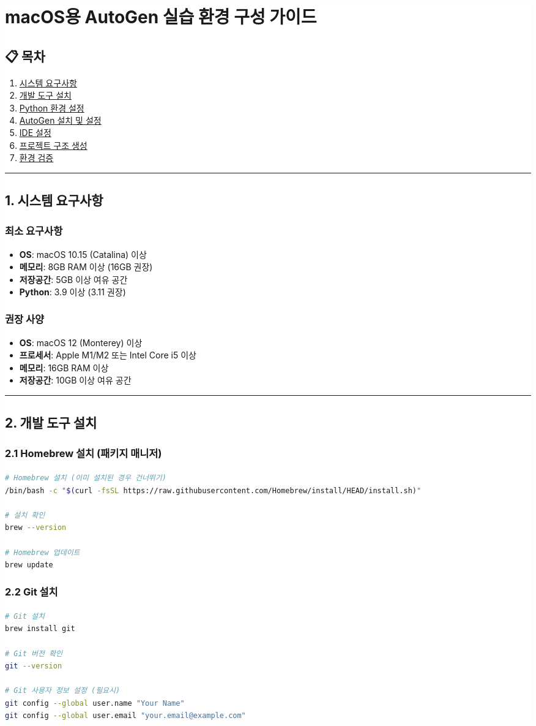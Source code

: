 # macOS용 AutoGen 실습 환경 구성 가이드

## 📋 목차
1. [시스템 요구사항](#시스템-요구사항)
2. [개발 도구 설치](#개발-도구-설치)
3. [Python 환경 설정](#python-환경-설정)
4. [AutoGen 설치 및 설정](#autogen-설치-및-설정)
5. [IDE 설정](#ide-설정)
6. [프로젝트 구조 생성](#프로젝트-구조-생성)
7. [환경 검증](#환경-검증)

---

## 1. 시스템 요구사항

### 최소 요구사항
- **OS**: macOS 10.15 (Catalina) 이상
- **메모리**: 8GB RAM 이상 (16GB 권장)
- **저장공간**: 5GB 이상 여유 공간
- **Python**: 3.9 이상 (3.11 권장)

### 권장 사양
- **OS**: macOS 12 (Monterey) 이상
- **프로세서**: Apple M1/M2 또는 Intel Core i5 이상
- **메모리**: 16GB RAM 이상
- **저장공간**: 10GB 이상 여유 공간

---

## 2. 개발 도구 설치

### 2.1 Homebrew 설치 (패키지 매니저)

```bash
# Homebrew 설치 (이미 설치된 경우 건너뛰기)
/bin/bash -c "$(curl -fsSL https://raw.githubusercontent.com/Homebrew/install/HEAD/install.sh)"

# 설치 확인
brew --version

# Homebrew 업데이트
brew update
```

### 2.2 Git 설치

```bash
# Git 설치
brew install git

# Git 버전 확인
git --version

# Git 사용자 정보 설정 (필요시)
git config --global user.name "Your Name"
git config --global user.email "your.email@example.com"
```
